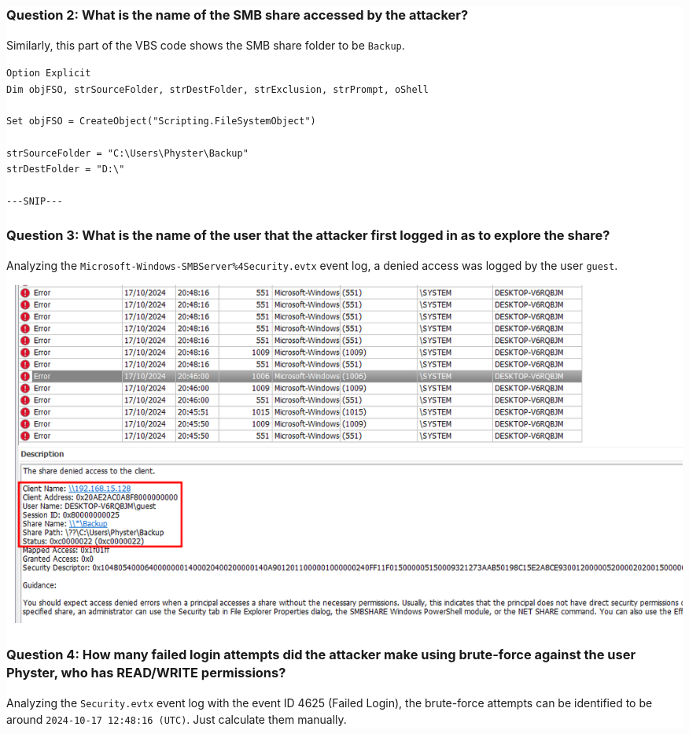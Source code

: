 ### Question 2: What is the name of the SMB share accessed by the attacker?
Similarly, this part of the VBS code shows the SMB share folder to be `Backup`.

```
Option Explicit
Dim objFSO, strSourceFolder, strDestFolder, strExclusion, strPrompt, oShell

Set objFSO = CreateObject("Scripting.FileSystemObject")

strSourceFolder = "C:\Users\Physter\Backup"
strDestFolder = "D:\"

---SNIP---
```

### Question 3: What is the name of the user that the attacker first logged in as to explore the share?
Analyzing the `Microsoft-Windows-SMBServer%4Security.evtx` event log, a denied access was logged by the user `guest`.

![phy3](/assets/posts/pwnsecctf2024/phy3.png)

### Question 4: How many failed login attempts did the attacker make using brute-force against the user Physter, who has READ/WRITE permissions?
Analyzing the `Security.evtx` event log with the event ID 4625 (Failed Login), the brute-force attempts can be identified to be around `2024-10-17 12:48:16 (UTC)`. Just calculate them manually.
